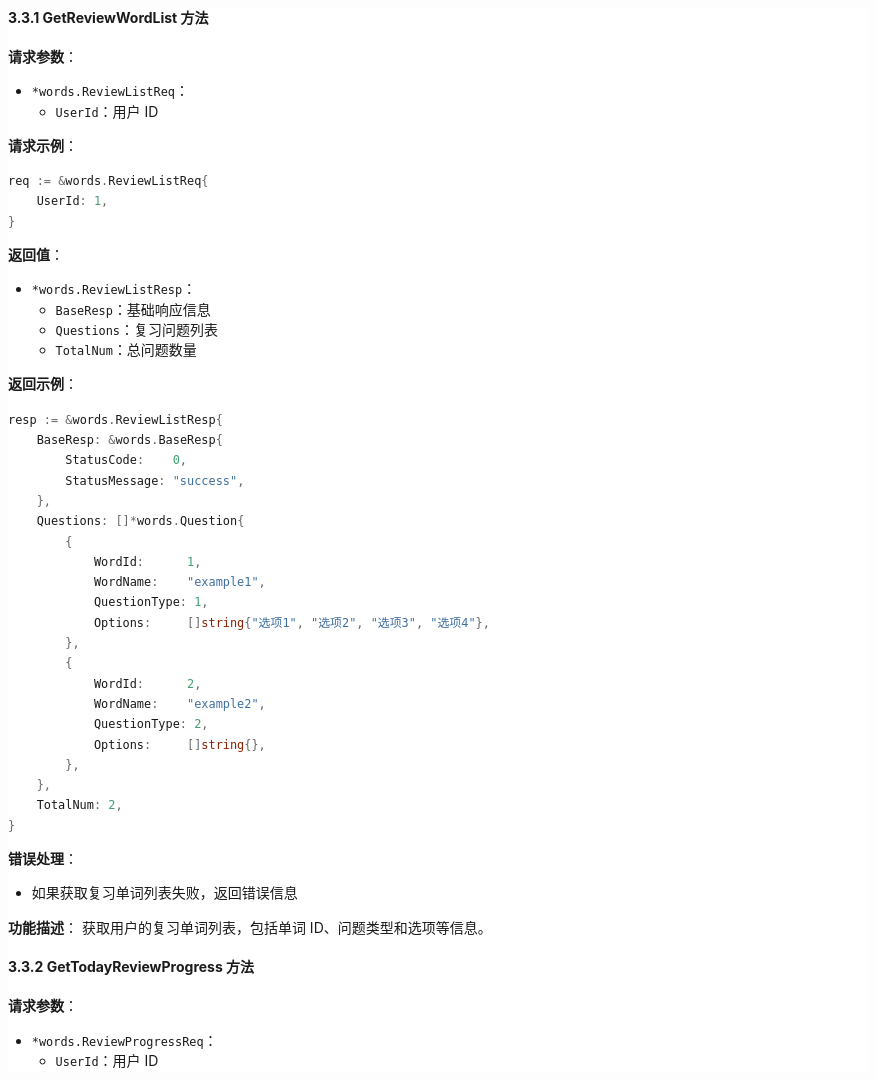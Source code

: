 #### 3.3.1 GetReviewWordList 方法

**请求参数**：
- `*words.ReviewListReq`：
  - `UserId`：用户 ID

**请求示例**：
```go
req := &words.ReviewListReq{
    UserId: 1,
}
```

**返回值**：
- `*words.ReviewListResp`：
  - `BaseResp`：基础响应信息
  - `Questions`：复习问题列表
  - `TotalNum`：总问题数量

**返回示例**：
```go
resp := &words.ReviewListResp{
    BaseResp: &words.BaseResp{
        StatusCode:    0,
        StatusMessage: "success",
    },
    Questions: []*words.Question{
        {
            WordId:      1,
            WordName:    "example1",
            QuestionType: 1,
            Options:     []string{"选项1", "选项2", "选项3", "选项4"},
        },
        {
            WordId:      2,
            WordName:    "example2",
            QuestionType: 2,
            Options:     []string{},
        },
    },
    TotalNum: 2,
}
```

**错误处理**：
- 如果获取复习单词列表失败，返回错误信息

**功能描述**：
获取用户的复习单词列表，包括单词 ID、问题类型和选项等信息。

#### 3.3.2 GetTodayReviewProgress 方法

**请求参数**：
- `*words.ReviewProgressReq`：
  - `UserId`：用户 ID
